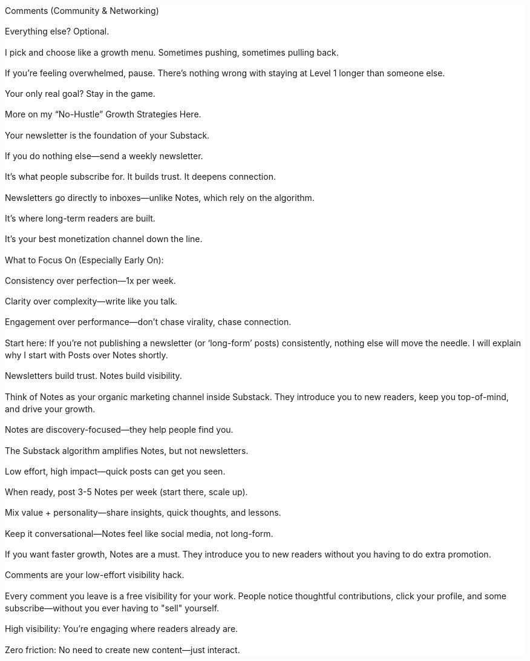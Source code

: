 Comments (Community & Networking)

Everything else? Optional.

I pick and choose like a growth menu. Sometimes pushing, sometimes pulling back.

If you’re feeling overwhelmed, pause. There’s nothing wrong with staying at Level 1 longer than someone else.

Your only real goal? Stay in the game.

More on my “No-Hustle” Growth Strategies Here.

Your newsletter is the foundation of your Substack.

If you do nothing else—send a weekly newsletter.

It’s what people subscribe for. It builds trust. It deepens connection.

Newsletters go directly to inboxes—unlike Notes, which rely on the algorithm.

It’s where long-term readers are built.

It’s your best monetization channel down the line.

What to Focus On (Especially Early On):

Consistency over perfection—1x per week.

Clarity over complexity—write like you talk.

Engagement over performance—don’t chase virality, chase connection.

Start here: If you’re not publishing a newsletter (or ‘long-form’ posts) consistently, nothing else will move the needle. I will explain why I start with Posts over Notes shortly.

Newsletters build trust. Notes build visibility.

Think of Notes as your organic marketing channel inside Substack. They introduce you to new readers, keep you top-of-mind, and drive your growth.

Notes are discovery-focused—they help people find you.

The Substack algorithm amplifies Notes, but not newsletters.

Low effort, high impact—quick posts can get you seen.

When ready, post 3-5 Notes per week (start there, scale up).

Mix value + personality—share insights, quick thoughts, and lessons.

Keep it conversational—Notes feel like social media, not long-form.

If you want faster growth, Notes are a must. They introduce you to new readers without you having to do extra promotion.

Comments are your low-effort visibility hack.

Every comment you leave is a free visibility for your work. People notice thoughtful contributions, click your profile, and some subscribe—without you ever having to "sell" yourself.

High visibility: You’re engaging where readers already are.

Zero friction: No need to create new content—just interact.
